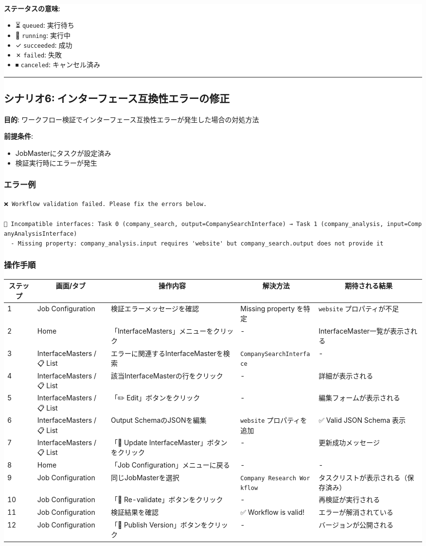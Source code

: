 **ステータスの意味**:
- ⏳ `queued`: 実行待ち
- 🔄 `running`: 実行中
- ✓ `succeeded`: 成功
- ✗ `failed`: 失敗
- ⏹ `canceled`: キャンセル済み

---

## シナリオ6: インターフェース互換性エラーの修正

**目的**: ワークフロー検証でインターフェース互換性エラーが発生した場合の対処方法

**前提条件**:
- JobMasterにタスクが設定済み
- 検証実行時にエラーが発生

### エラー例

```
❌ Workflow validation failed. Please fix the errors below.

🔴 Incompatible interfaces: Task 0 (company_search, output=CompanySearchInterface) → Task 1 (company_analysis, input=CompanyAnalysisInterface)
  - Missing property: company_analysis.input requires 'website' but company_search.output does not provide it
```

### 操作手順

| ステップ | 画面/タブ | 操作内容 | 解決方法 | 期待される結果 |
|---------|----------|---------|---------|--------------|
| 1 | Job Configuration | 検証エラーメッセージを確認 | Missing property を特定 | `website` プロパティが不足 |
| 2 | Home | 「InterfaceMasters」メニューをクリック | - | InterfaceMaster一覧が表示される |
| 3 | InterfaceMasters / 📋 List | エラーに関連するInterfaceMasterを検索 | `CompanySearchInterface` | - |
| 4 | InterfaceMasters / 📋 List | 該当InterfaceMasterの行をクリック | - | 詳細が表示される |
| 5 | InterfaceMasters / 📋 List | 「✏️ Edit」ボタンをクリック | - | 編集フォームが表示される |
| 6 | InterfaceMasters / 📋 List | Output SchemaのJSONを編集 | `website` プロパティを追加 | ✅ Valid JSON Schema 表示 |
| 7 | InterfaceMasters / 📋 List | 「💾 Update InterfaceMaster」ボタンをクリック | - | 更新成功メッセージ |
| 8 | Home | 「Job Configuration」メニューに戻る | - | - |
| 9 | Job Configuration | 同じJobMasterを選択 | `Company Research Workflow` | タスクリストが表示される（保存済み） |
| 10 | Job Configuration | 「🔄 Re-validate」ボタンをクリック | - | 再検証が実行される |
| 11 | Job Configuration | 検証結果を確認 | ✅ Workflow is valid! | エラーが解消されている |
| 12 | Job Configuration | 「🚀 Publish Version」ボタンをクリック | - | バージョンが公開される |
